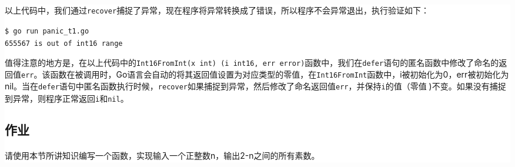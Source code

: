 以上代码中，我们通过`recover`捕捉了异常，现在程序将异常转换成了错误，所以程序不会异常退出，执行验证如下：

```
$ go run panic_t1.go
655567 is out of int16 range
```

值得注意的地方是，在以上代码中的`Int16FromInt(x int) (i int16, err error)`函数中，我们在`defer`语句的匿名函数中修改了命名的返回值`err`。该函数在被调用时，Go语言会自动的将其返回值设置为对应类型的零值，在`Int16FromInt`函数中，i被初始化为0，err被初始化为nil。当在`defer`语句中匿名函数执行时候，`recover`如果捕捉到异常，然后修改了命名返回值`err`，并保持`i`的值（零值 )不变。如果没有捕捉到异常，则程序正常返回`i`和`nil`。



## 作业

请使用本节所讲知识编写一个函数，实现输入一个正整数n，输出2-n之间的所有素数。
